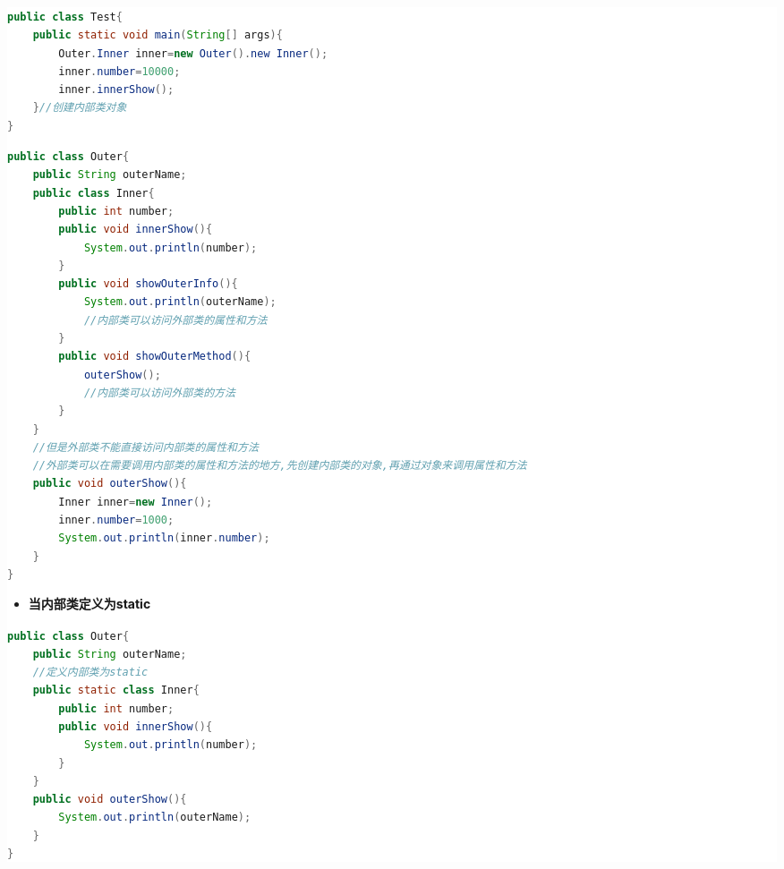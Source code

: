 ```java
public class Test{
    public static void main(String[] args){
        Outer.Inner inner=new Outer().new Inner();
        inner.number=10000;
        inner.innerShow();
    }//创建内部类对象
}
```

```java
public class Outer{
    public String outerName;
    public class Inner{
        public int number;
        public void innerShow(){
            System.out.println(number);
        }
        public void showOuterInfo(){
            System.out.println(outerName);
            //内部类可以访问外部类的属性和方法
        }
        public void showOuterMethod(){
            outerShow();
            //内部类可以访问外部类的方法
        }
    }
    //但是外部类不能直接访问内部类的属性和方法
    //外部类可以在需要调用内部类的属性和方法的地方,先创建内部类的对象,再通过对象来调用属性和方法
    public void outerShow(){
        Inner inner=new Inner();
        inner.number=1000;
        System.out.println(inner.number);
    }
}
```

* **当内部类定义为static**

```java
public class Outer{
    public String outerName;
    //定义内部类为static
    public static class Inner{
        public int number;
        public void innerShow(){
            System.out.println(number);
        }
    }
    public void outerShow(){
        System.out.println(outerName);
    }
}
```
